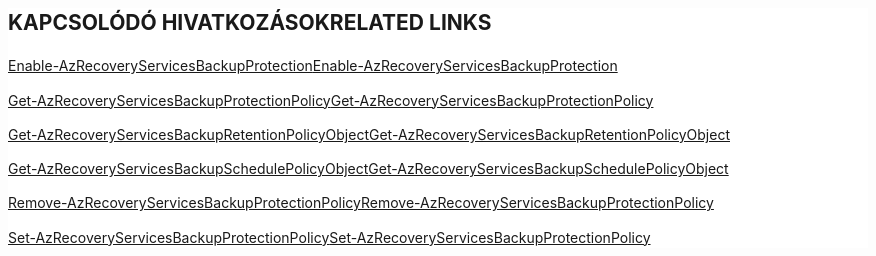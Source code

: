 ## <span data-ttu-id="542a3-166">KAPCSOLÓDÓ HIVATKOZÁSOK</span><span class="sxs-lookup"><span data-stu-id="542a3-166">RELATED LINKS</span></span>

[<span data-ttu-id="542a3-167">Enable-AzRecoveryServicesBackupProtection</span><span class="sxs-lookup"><span data-stu-id="542a3-167">Enable-AzRecoveryServicesBackupProtection</span></span>](./Enable-AzRecoveryServicesBackupProtection.md)

[<span data-ttu-id="542a3-168">Get-AzRecoveryServicesBackupProtectionPolicy</span><span class="sxs-lookup"><span data-stu-id="542a3-168">Get-AzRecoveryServicesBackupProtectionPolicy</span></span>](./Get-AzRecoveryServicesBackupProtectionPolicy.md)

[<span data-ttu-id="542a3-169">Get-AzRecoveryServicesBackupRetentionPolicyObject</span><span class="sxs-lookup"><span data-stu-id="542a3-169">Get-AzRecoveryServicesBackupRetentionPolicyObject</span></span>](./Get-AzRecoveryServicesBackupRetentionPolicyObject.md)

[<span data-ttu-id="542a3-170">Get-AzRecoveryServicesBackupSchedulePolicyObject</span><span class="sxs-lookup"><span data-stu-id="542a3-170">Get-AzRecoveryServicesBackupSchedulePolicyObject</span></span>](./Get-AzRecoveryServicesBackupSchedulePolicyObject.md)

[<span data-ttu-id="542a3-171">Remove-AzRecoveryServicesBackupProtectionPolicy</span><span class="sxs-lookup"><span data-stu-id="542a3-171">Remove-AzRecoveryServicesBackupProtectionPolicy</span></span>](./Remove-AzRecoveryServicesBackupProtectionPolicy.md)

[<span data-ttu-id="542a3-172">Set-AzRecoveryServicesBackupProtectionPolicy</span><span class="sxs-lookup"><span data-stu-id="542a3-172">Set-AzRecoveryServicesBackupProtectionPolicy</span></span>](./Set-AzRecoveryServicesBackupProtectionPolicy.md)


